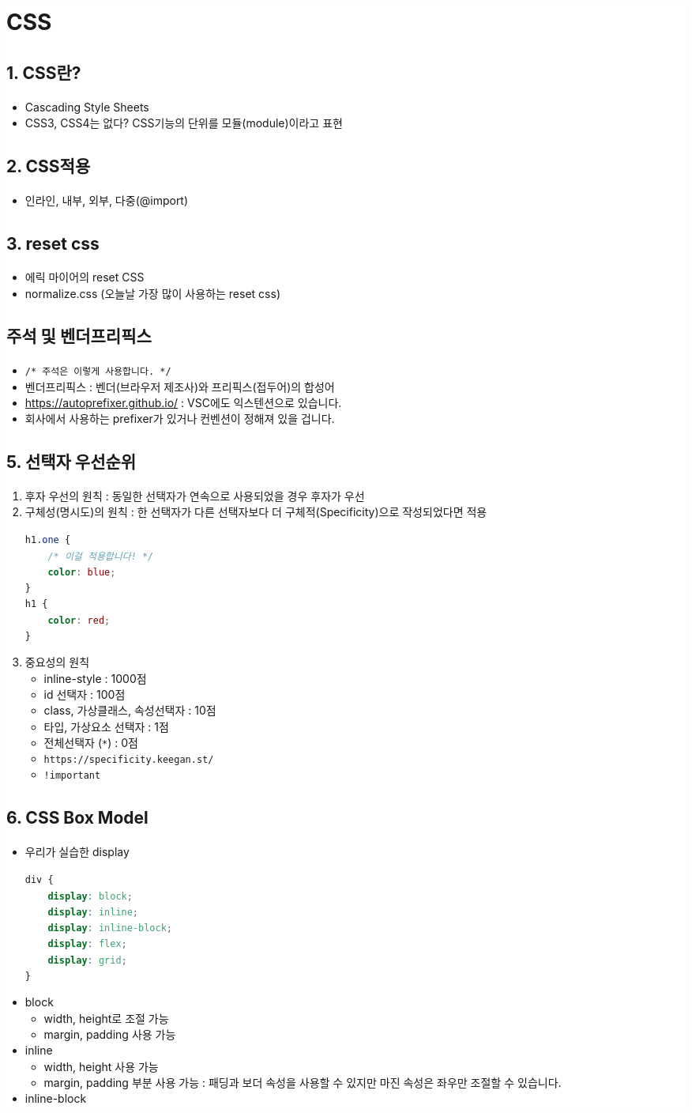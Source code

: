 # CSS

## 1. CSS란?
- Cascading Style Sheets
- CSS3, CSS4는 없다? CSS기능의 단위를 모듈(module)이라고 표현

## 2. CSS적용
- 인라인, 내부, 외부, 다중(@import)

## 3. reset css
- 에릭 마이어의 reset CSS
- normalize.css (오늘날 가장 많이 사용하는 reset css)

## 주석 및 벤더프리픽스
- `/* 주석은 이렇게 사용합니다. */`
- 벤더프리픽스 : 벤더(브라우저 제조사)와 프리픽스(접두어)의 합성어
- https://autoprefixer.github.io/ : VSC에도 익스텐션으로 있습니다.
- 회사에서 사용하는 prefixer가 있거나 컨벤션이 정해져 있을 겁니다.

## 5. 선택자 우선순위
1. 후자 우선의 원칙 : 동일한 선택자가 연속으로 사용되었을 경우 후자가 우선
2. 구체성(명시도)의 원칙 : 한 선택자가 다른 선택자보다 더 구체적(Specificity)으로 작성되었다면 적용
    ```css
    h1.one {
        /* 이걸 적용합니다! */
        color: blue;
    }
    h1 {
        color: red;
    }
    ````
3. 중요성의 원칙
    - inline-style : 1000점
    - id 선택자 : 100점
    - class, 가상클래스, 속성선택자 : 10점
    - 타입, 가상요소 선택자 : 1점
    - 전체선택자 (`*`) : 0점
    - `https://specificity.keegan.st/`
    - `!important`

## 6. CSS Box Model
- 우리가 실습한 display
    ```css
    div {
        display: block;
        display: inline;
        display: inline-block;
        display: flex;
        display: grid;
    }
    ```
- block
    - width, height로 조절 가능
    - margin, padding 사용 가능
- inline
    - width, height 사용 가능
    - margin, padding 부분 사용 가능 : 패딩과 보더 속성을 사용할 수 있지만 마진 속성은 좌우만 조절할 수 있습니다.
- inline-block